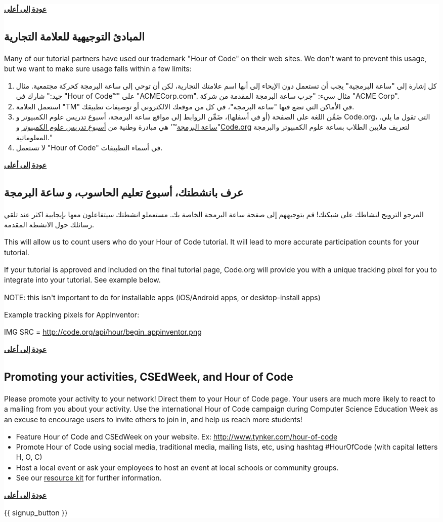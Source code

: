 [**عودة إلى أعلى**](#top)

<a id="tm"></a>

## المبادئ التوجيهية للعلامة التجارية

Many of our tutorial partners have used our trademark "Hour of Code" on their web sites. We don't want to prevent this usage, but we want to make sure usage falls within a few limits:

1. كل إشارة إلى "ساعة البرمجية" يجب أن تستعمل دون الإيحاء إلى أنها اسم علامتك التجارية، لكن أن توحي إلى ساعة البرمجة كحركة مجتمعية. مثال جيد:" شارك في "Hour of Code™" على "ACMECorp.com". مثال سيء: "جرب ساعة البرمجة المقدمة من شركة "ACME Corp".
2. استعمل العلامة "TM" في الأماكن التي تضع فيها "ساعة البرمجة"، في كل من موقعك الالكتروني أو توصيفات تطبيقك.
3. ضَمِّن اللغة على الصفحة (أو في أسفلها)، ضَمِّن الروابط إلى مواقع ساعة البرمجة، أسبوع تدريس علوم الكمبيوتر و Code.org، التي تقول ما يلي. "[ساعة البرمجة](http://hourofcode.com)™' هي مبادرة وطنية من [أسبوع تدريس علوم الكمبيوتر](http://csedweek.org) و[Code.org](http://code.org) لتعريف ملايين الطلاب بساعة علوم الكمبيوتر والبرمجة المعلوماتية."
4. لا تستعمل "Hour of Code" في أسماء التطبيقات.

[**عودة إلى أعلى**](#top)

<a id="pixel"></a>

## عرف بانشطتك، أسبوع تعليم الحاسوب، و ساعة البرمجة

المرجو الترويج لنشاطك على شبكتك! قم بتوجيههم إلى صفحة ساعة البرمجة الخاصة بك. مستعملو انشطتك سيتفاعلون معها بإيجابية اكثر عند تلقي رسائلك حول الانشطة المقدمة.

This will allow us to count users who do your Hour of Code tutorial. It will lead to more accurate participation counts for your tutorial.

If your tutorial is approved and included on the final tutorial page, Code.org will provide you with a unique tracking pixel for you to integrate into your tutorial. See example below.

NOTE: this isn't important to do for installable apps (iOS/Android apps, or desktop-install apps)

Example tracking pixels for AppInventor:

IMG SRC = <http://code.org/api/hour/begin_appinventor.png>   


[**عودة إلى أعلى**](#top)

<a id="promote"></a>

## Promoting your activities, CSEdWeek, and Hour of Code

Please promote your activity to your network! Direct them to your Hour of Code page. Your users are much more likely to react to a mailing from you about your activity. Use the international Hour of Code campaign during Computer Science Education Week as an excuse to encourage users to invite others to join in, and help us reach more students!

- Feature Hour of Code and CSEdWeek on your website. Ex: <http://www.tynker.com/hour-of-code>
- Promote Hour of Code using social media, traditional media, mailing lists, etc, using hashtag #HourOfCode (with capital letters H, O, C)
- Host a local event or ask your employees to host an event at local schools or community groups.
- See our [resource kit](https://hourofcode.com/us/promote) for further information.

[**عودة إلى أعلى**](#top)

{{ signup_button }}